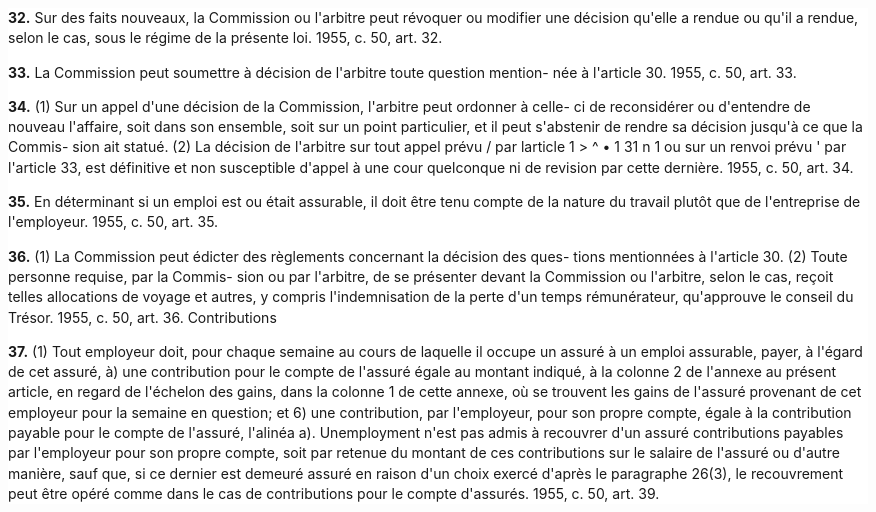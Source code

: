 **32.** Sur des faits nouveaux, la Commission
ou l'arbitre peut révoquer ou modifier une
décision qu'elle a rendue ou qu'il a rendue,
selon le cas, sous le régime de la présente loi.
1955, c. 50, art. 32.

**33.** La Commission peut soumettre à
décision de l'arbitre toute question mention-
née à l'article 30. 1955, c. 50, art. 33.

**34.** (1) Sur un appel d'une décision de la
Commission, l'arbitre peut ordonner à celle-
ci de reconsidérer ou d'entendre de nouveau
l'affaire, soit dans son ensemble, soit sur un
point particulier, et il peut s'abstenir de
rendre sa décision jusqu'à ce que la Commis-
sion ait statué.
(2) La décision de l'arbitre sur tout appel
prévu / par larticle 1 > ^ • 1 31 n 1 ou sur un renvoi prévu '
par l'article 33, est définitive et non susceptible
d'appel à une cour quelconque ni de revision
par cette dernière. 1955, c. 50, art. 34.

**35.** En déterminant si un emploi est ou
était assurable, il doit être tenu compte de la
nature du travail plutôt que de l'entreprise
de l'employeur. 1955, c. 50, art. 35.

**36.** (1) La Commission peut édicter des
règlements concernant la décision des ques-
tions mentionnées à l'article 30.
(2) Toute personne requise, par la Commis-
sion ou par l'arbitre, de se présenter devant
la Commission ou l'arbitre, selon le cas, reçoit
telles allocations de voyage et autres, y
compris l'indemnisation de la perte d'un
temps rémunérateur, qu'approuve le conseil
du Trésor. 1955, c. 50, art. 36.
Contributions

**37.** (1) Tout employeur doit, pour chaque
semaine au cours de laquelle il occupe un
assuré à un emploi assurable, payer, à l'égard
de cet assuré,
à) une contribution pour le compte de
l'assuré égale au montant indiqué, à la
colonne 2 de l'annexe au présent article, en
regard de l'échelon des gains, dans la
colonne 1 de cette annexe, où se trouvent
les gains de l'assuré provenant de cet
employeur pour la semaine en question; et
6) une contribution, par l'employeur, pour
son propre compte, égale à la contribution
payable pour le compte de l'assuré,
l'alinéa a).
Unemployment
n'est pas admis à recouvrer d'un assuré
contributions payables par l'employeur pour
son propre compte, soit par retenue du
montant de ces contributions sur le salaire de
l'assuré ou d'autre manière, sauf que, si ce
dernier est demeuré assuré en raison d'un
choix exercé d'après le paragraphe 26(3), le
recouvrement peut être opéré comme dans le
cas de contributions pour le compte d'assurés.
1955, c. 50, art. 39.